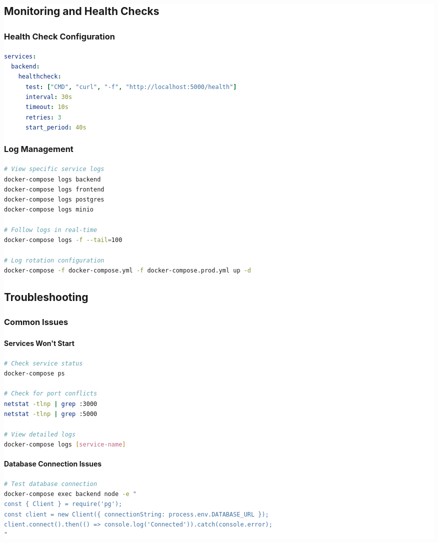 ## Monitoring and Health Checks

### Health Check Configuration
```yaml
services:
  backend:
    healthcheck:
      test: ["CMD", "curl", "-f", "http://localhost:5000/health"]
      interval: 30s
      timeout: 10s
      retries: 3
      start_period: 40s
```

### Log Management
```bash
# View specific service logs
docker-compose logs backend
docker-compose logs frontend
docker-compose logs postgres
docker-compose logs minio

# Follow logs in real-time
docker-compose logs -f --tail=100

# Log rotation configuration
docker-compose -f docker-compose.yml -f docker-compose.prod.yml up -d
```

## Troubleshooting

### Common Issues

#### Services Won't Start
```bash
# Check service status
docker-compose ps

# Check for port conflicts
netstat -tlnp | grep :3000
netstat -tlnp | grep :5000

# View detailed logs
docker-compose logs [service-name]
```

#### Database Connection Issues
```bash
# Test database connection
docker-compose exec backend node -e "
const { Client } = require('pg');
const client = new Client({ connectionString: process.env.DATABASE_URL });
client.connect().then(() => console.log('Connected')).catch(console.error);
"
```
